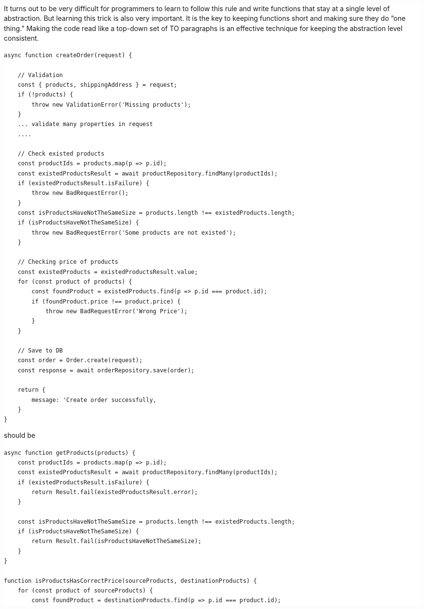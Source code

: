 It turns out to be very difficult for programmers to learn to follow this rule and write functions that stay at a single level of abstraction. But learning this trick is also very important. It is the key to keeping functions short and making sure they do “one thing.” Making the code read like a top-down set of TO paragraphs is an effective technique for keeping the abstraction level consistent.

```
async function createOrder(request) {

    // Validation
    const { products, shippingAddress } = request;
    if (!products) {
        throw new ValidationError('Missing products');
    }
    ... validate many properties in request
    ....

    // Check existed products
    const productIds = products.map(p => p.id);
    const existedProductsResult = await productRepository.findMany(productIds);
    if (existedProductsResult.isFailure) {
        throw new BadRequestError();
    }
    const isProductsHaveNotTheSameSize = products.length !== existedProducts.length;
    if (isProductsHaveNotTheSameSize) {
        throw new BadRequestError('Some products are not existed');
    }

    // Checking price of products
    const existedProducts = existedProductsResult.value;
    for (const product of products) {
        const foundProduct = existedProducts.find(p => p.id === product.id);
        if (foundProduct.price !== product.price) {
            throw new BadRequestError('Wrong Price');
        }
    }

    // Save to DB
    const order = Order.create(request);
    const response = await orderRepository.save(order);

    return {
        message: 'Create order successfully,
    }
}
```

should be

```
async function getProducts(products) {
    const productIds = products.map(p => p.id);
    const existedProductsResult = await productRepository.findMany(productIds);
    if (existedProductsResult.isFailure) {
        return Result.fail(existedProductsResult.error);
    }

    const isProductsHaveNotTheSameSize = products.length !== existedProducts.length;
    if (isProductsHaveNotTheSameSize) {
        return Result.fail(isProductsHaveNotTheSameSize);
    }
}

function isProductsHasCorrectPrice(sourceProducts, destinationProducts) {
    for (const product of sourceProducts) {
        const foundProduct = destinationProducts.find(p => p.id === product.id);
```